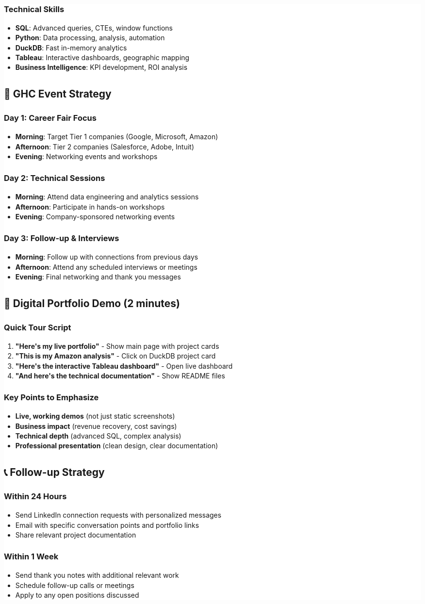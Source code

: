 ### **Technical Skills**
- **SQL**: Advanced queries, CTEs, window functions
- **Python**: Data processing, analysis, automation
- **DuckDB**: Fast in-memory analytics
- **Tableau**: Interactive dashboards, geographic mapping
- **Business Intelligence**: KPI development, ROI analysis

## 🎪 GHC Event Strategy

### **Day 1: Career Fair Focus**
- **Morning**: Target Tier 1 companies (Google, Microsoft, Amazon)
- **Afternoon**: Tier 2 companies (Salesforce, Adobe, Intuit)
- **Evening**: Networking events and workshops

### **Day 2: Technical Sessions**
- **Morning**: Attend data engineering and analytics sessions
- **Afternoon**: Participate in hands-on workshops
- **Evening**: Company-sponsored networking events

### **Day 3: Follow-up & Interviews**
- **Morning**: Follow up with connections from previous days
- **Afternoon**: Attend any scheduled interviews or meetings
- **Evening**: Final networking and thank you messages

## 📱 Digital Portfolio Demo (2 minutes)

### **Quick Tour Script**
1. **"Here's my live portfolio"** - Show main page with project cards
2. **"This is my Amazon analysis"** - Click on DuckDB project card
3. **"Here's the interactive Tableau dashboard"** - Open live dashboard
4. **"And here's the technical documentation"** - Show README files

### **Key Points to Emphasize**
- **Live, working demos** (not just static screenshots)
- **Business impact** (revenue recovery, cost savings)
- **Technical depth** (advanced SQL, complex analysis)
- **Professional presentation** (clean design, clear documentation)

## 📞 Follow-up Strategy

### **Within 24 Hours**
- Send LinkedIn connection requests with personalized messages
- Email with specific conversation points and portfolio links
- Share relevant project documentation

### **Within 1 Week**
- Send thank you notes with additional relevant work
- Schedule follow-up calls or meetings
- Apply to any open positions discussed
